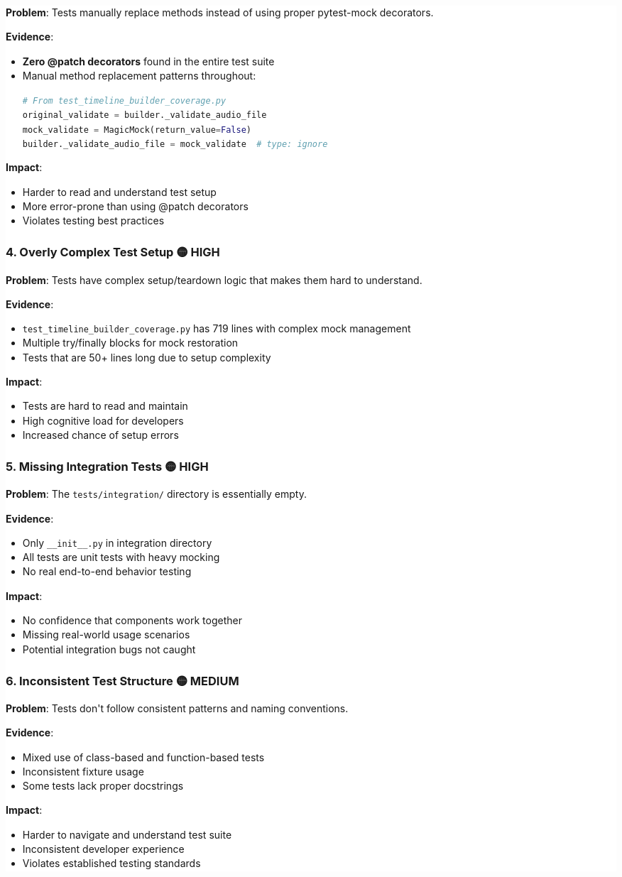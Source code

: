 **Problem**: Tests manually replace methods instead of using proper pytest-mock decorators.

**Evidence**:
- **Zero @patch decorators** found in the entire test suite
- Manual method replacement patterns throughout:
  ```python
  # From test_timeline_builder_coverage.py
  original_validate = builder._validate_audio_file
  mock_validate = MagicMock(return_value=False)
  builder._validate_audio_file = mock_validate  # type: ignore
  ```

**Impact**:
- Harder to read and understand test setup
- More error-prone than using @patch decorators
- Violates testing best practices

### 4. **Overly Complex Test Setup** 🟡 HIGH

**Problem**: Tests have complex setup/teardown logic that makes them hard to understand.

**Evidence**:
- `test_timeline_builder_coverage.py` has 719 lines with complex mock management
- Multiple try/finally blocks for mock restoration
- Tests that are 50+ lines long due to setup complexity

**Impact**:
- Tests are hard to read and maintain
- High cognitive load for developers
- Increased chance of setup errors

### 5. **Missing Integration Tests** 🟡 HIGH

**Problem**: The `tests/integration/` directory is essentially empty.

**Evidence**:
- Only `__init__.py` in integration directory
- All tests are unit tests with heavy mocking
- No real end-to-end behavior testing

**Impact**:
- No confidence that components work together
- Missing real-world usage scenarios
- Potential integration bugs not caught

### 6. **Inconsistent Test Structure** 🟡 MEDIUM

**Problem**: Tests don't follow consistent patterns and naming conventions.

**Evidence**:
- Mixed use of class-based and function-based tests
- Inconsistent fixture usage
- Some tests lack proper docstrings

**Impact**:
- Harder to navigate and understand test suite
- Inconsistent developer experience
- Violates established testing standards
